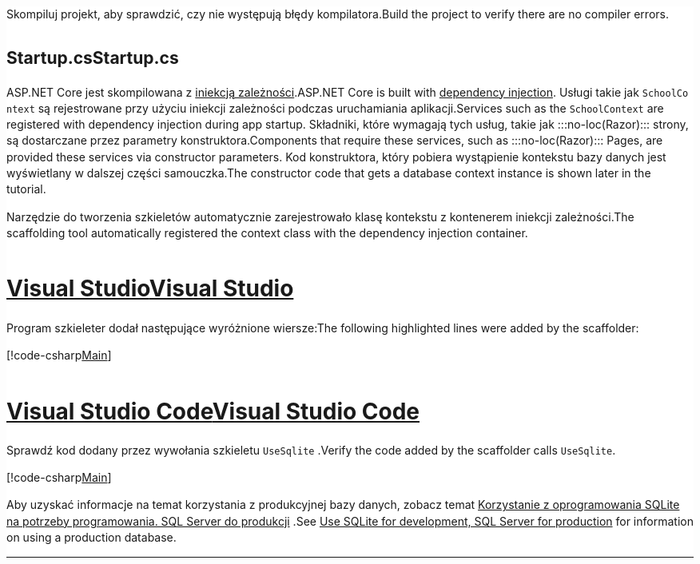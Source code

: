
<span data-ttu-id="9d5d3-267">Skompiluj projekt, aby sprawdzić, czy nie występują błędy kompilatora.</span><span class="sxs-lookup"><span data-stu-id="9d5d3-267">Build the project to verify there are no compiler errors.</span></span>

## <a name="startupcs"></a><span data-ttu-id="9d5d3-268">Startup.cs</span><span class="sxs-lookup"><span data-stu-id="9d5d3-268">Startup.cs</span></span>

<span data-ttu-id="9d5d3-269">ASP.NET Core jest skompilowana z [iniekcją zależności](xref:fundamentals/dependency-injection).</span><span class="sxs-lookup"><span data-stu-id="9d5d3-269">ASP.NET Core is built with [dependency injection](xref:fundamentals/dependency-injection).</span></span> <span data-ttu-id="9d5d3-270">Usługi takie jak `SchoolContext` są rejestrowane przy użyciu iniekcji zależności podczas uruchamiania aplikacji.</span><span class="sxs-lookup"><span data-stu-id="9d5d3-270">Services such as the `SchoolContext` are registered with dependency injection during app startup.</span></span> <span data-ttu-id="9d5d3-271">Składniki, które wymagają tych usług, takie jak :::no-loc(Razor)::: strony, są dostarczane przez parametry konstruktora.</span><span class="sxs-lookup"><span data-stu-id="9d5d3-271">Components that require these services, such as :::no-loc(Razor)::: Pages, are provided these services via constructor parameters.</span></span> <span data-ttu-id="9d5d3-272">Kod konstruktora, który pobiera wystąpienie kontekstu bazy danych jest wyświetlany w dalszej części samouczka.</span><span class="sxs-lookup"><span data-stu-id="9d5d3-272">The constructor code that gets a database context instance is shown later in the tutorial.</span></span>

<span data-ttu-id="9d5d3-273">Narzędzie do tworzenia szkieletów automatycznie zarejestrowało klasę kontekstu z kontenerem iniekcji zależności.</span><span class="sxs-lookup"><span data-stu-id="9d5d3-273">The scaffolding tool automatically registered the context class with the dependency injection container.</span></span>

# <a name="visual-studio"></a>[<span data-ttu-id="9d5d3-274">Visual Studio</span><span class="sxs-lookup"><span data-stu-id="9d5d3-274">Visual Studio</span></span>](#tab/visual-studio)

<span data-ttu-id="9d5d3-275">Program szkieleter dodał następujące wyróżnione wiersze:</span><span class="sxs-lookup"><span data-stu-id="9d5d3-275">The following highlighted lines were added by the scaffolder:</span></span>

[!code-csharp[Main](intro/samples/cu30/Startup.cs?name=snippet_ConfigureServices&highlight=5-6)]

# <a name="visual-studio-code"></a>[<span data-ttu-id="9d5d3-276">Visual Studio Code</span><span class="sxs-lookup"><span data-stu-id="9d5d3-276">Visual Studio Code</span></span>](#tab/visual-studio-code)

<span data-ttu-id="9d5d3-277">Sprawdź kod dodany przez wywołania szkieletu `UseSqlite` .</span><span class="sxs-lookup"><span data-stu-id="9d5d3-277">Verify the code added by the scaffolder calls `UseSqlite`.</span></span>

[!code-csharp[Main](intro/samples/cu30/StartupSQLite.cs?name=snippet_ConfigureServices&highlight=5-6)]

<span data-ttu-id="9d5d3-278">Aby uzyskać informacje na temat korzystania z produkcyjnej bazy danych, zobacz temat [Korzystanie z oprogramowania SQLite na potrzeby programowania. SQL Server do produkcji](xref:tutorials/razor-pages/model#use-sqlite-for-development-sql-server-for-production) .</span><span class="sxs-lookup"><span data-stu-id="9d5d3-278">See [Use SQLite for development, SQL Server for production](xref:tutorials/razor-pages/model#use-sqlite-for-development-sql-server-for-production) for information on using a production database.</span></span>

---